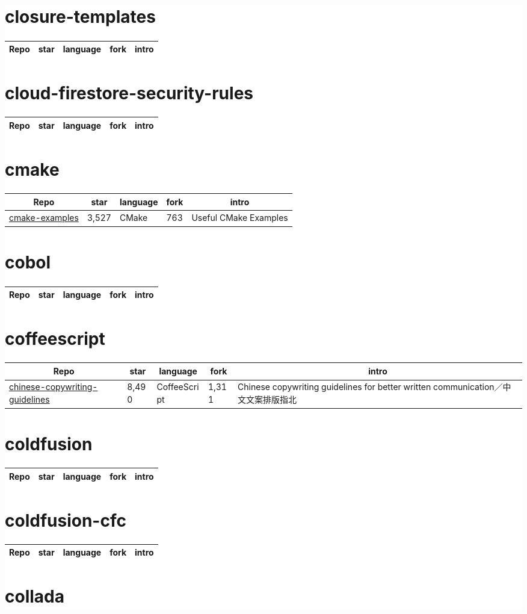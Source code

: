 
# closure-templates

Repo|star|language|fork|intro
-|-|-|-|-



# cloud-firestore-security-rules

Repo|star|language|fork|intro
-|-|-|-|-



# cmake

Repo|star|language|fork|intro
-|-|-|-|-
[cmake-examples](https://github.com/ttroy50/cmake-examples)|3,527|CMake|763|Useful CMake Examples


# cobol

Repo|star|language|fork|intro
-|-|-|-|-



# coffeescript

Repo|star|language|fork|intro
-|-|-|-|-
[chinese-copywriting-guidelines](https://github.com/sparanoid/chinese-copywriting-guidelines)|8,490|CoffeeScript|1,311|Chinese copywriting guidelines for better written communication／中文文案排版指北


# coldfusion

Repo|star|language|fork|intro
-|-|-|-|-



# coldfusion-cfc

Repo|star|language|fork|intro
-|-|-|-|-



# collada
